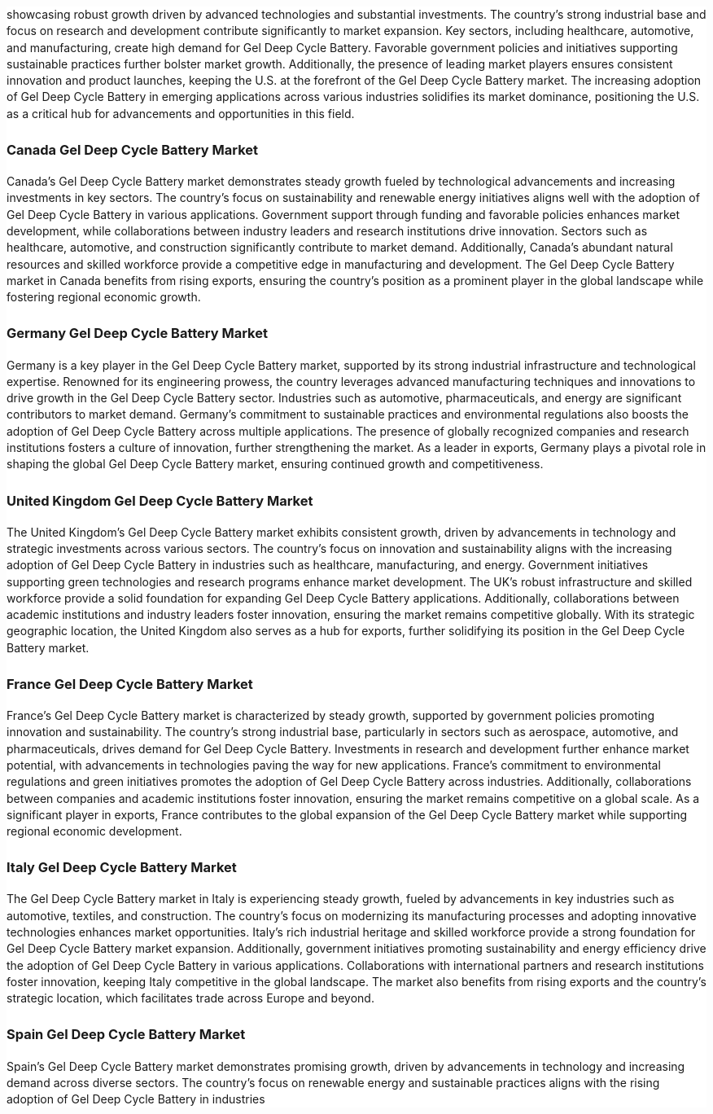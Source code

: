 showcasing robust growth driven by advanced technologies and substantial investments. The country&rsquo;s strong industrial base and focus on research and development contribute significantly to market expansion. Key sectors, including healthcare, automotive, and manufacturing, create high demand for Gel Deep Cycle Battery. Favorable government policies and initiatives supporting sustainable practices further bolster market growth. Additionally, the presence of leading market players ensures consistent innovation and product launches, keeping the U.S. at the forefront of the Gel Deep Cycle Battery market. The increasing adoption of Gel Deep Cycle Battery in emerging applications across various industries solidifies its market dominance, positioning the U.S. as a critical hub for advancements and opportunities in this field.</p><h3>Canada Gel Deep Cycle Battery Market</h3><p>Canada&rsquo;s Gel Deep Cycle Battery market demonstrates steady growth fueled by technological advancements and increasing investments in key sectors. The country&rsquo;s focus on sustainability and renewable energy initiatives aligns well with the adoption of Gel Deep Cycle Battery in various applications. Government support through funding and favorable policies enhances market development, while collaborations between industry leaders and research institutions drive innovation. Sectors such as healthcare, automotive, and construction significantly contribute to market demand. Additionally, Canada&rsquo;s abundant natural resources and skilled workforce provide a competitive edge in manufacturing and development. The Gel Deep Cycle Battery market in Canada benefits from rising exports, ensuring the country&rsquo;s position as a prominent player in the global landscape while fostering regional economic growth.</p><h3>Germany Gel Deep Cycle Battery Market</h3><p>Germany is a key player in the Gel Deep Cycle Battery market, supported by its strong industrial infrastructure and technological expertise. Renowned for its engineering prowess, the country leverages advanced manufacturing techniques and innovations to drive growth in the Gel Deep Cycle Battery sector. Industries such as automotive, pharmaceuticals, and energy are significant contributors to market demand. Germany&rsquo;s commitment to sustainable practices and environmental regulations also boosts the adoption of Gel Deep Cycle Battery across multiple applications. The presence of globally recognized companies and research institutions fosters a culture of innovation, further strengthening the market. As a leader in exports, Germany plays a pivotal role in shaping the global Gel Deep Cycle Battery market, ensuring continued growth and competitiveness.</p><h3>United Kingdom Gel Deep Cycle Battery Market</h3><p>The United Kingdom&rsquo;s Gel Deep Cycle Battery market exhibits consistent growth, driven by advancements in technology and strategic investments across various sectors. The country&rsquo;s focus on innovation and sustainability aligns with the increasing adoption of Gel Deep Cycle Battery in industries such as healthcare, manufacturing, and energy. Government initiatives supporting green technologies and research programs enhance market development. The UK&rsquo;s robust infrastructure and skilled workforce provide a solid foundation for expanding Gel Deep Cycle Battery applications. Additionally, collaborations between academic institutions and industry leaders foster innovation, ensuring the market remains competitive globally. With its strategic geographic location, the United Kingdom also serves as a hub for exports, further solidifying its position in the Gel Deep Cycle Battery market.</p><h3>France Gel Deep Cycle Battery Market</h3><p>France&rsquo;s Gel Deep Cycle Battery market is characterized by steady growth, supported by government policies promoting innovation and sustainability. The country&rsquo;s strong industrial base, particularly in sectors such as aerospace, automotive, and pharmaceuticals, drives demand for Gel Deep Cycle Battery. Investments in research and development further enhance market potential, with advancements in technologies paving the way for new applications. France&rsquo;s commitment to environmental regulations and green initiatives promotes the adoption of Gel Deep Cycle Battery across industries. Additionally, collaborations between companies and academic institutions foster innovation, ensuring the market remains competitive on a global scale. As a significant player in exports, France contributes to the global expansion of the Gel Deep Cycle Battery market while supporting regional economic development.</p><h3>Italy Gel Deep Cycle Battery Market</h3><p>The Gel Deep Cycle Battery market in Italy is experiencing steady growth, fueled by advancements in key industries such as automotive, textiles, and construction. The country&rsquo;s focus on modernizing its manufacturing processes and adopting innovative technologies enhances market opportunities. Italy&rsquo;s rich industrial heritage and skilled workforce provide a strong foundation for Gel Deep Cycle Battery market expansion. Additionally, government initiatives promoting sustainability and energy efficiency drive the adoption of Gel Deep Cycle Battery in various applications. Collaborations with international partners and research institutions foster innovation, keeping Italy competitive in the global landscape. The market also benefits from rising exports and the country&rsquo;s strategic location, which facilitates trade across Europe and beyond.</p><h3>Spain Gel Deep Cycle Battery Market</h3><p>Spain&rsquo;s Gel Deep Cycle Battery market demonstrates promising growth, driven by advancements in technology and increasing demand across diverse sectors. The country&rsquo;s focus on renewable energy and sustainable practices aligns with the rising adoption of Gel Deep Cycle Battery in industries